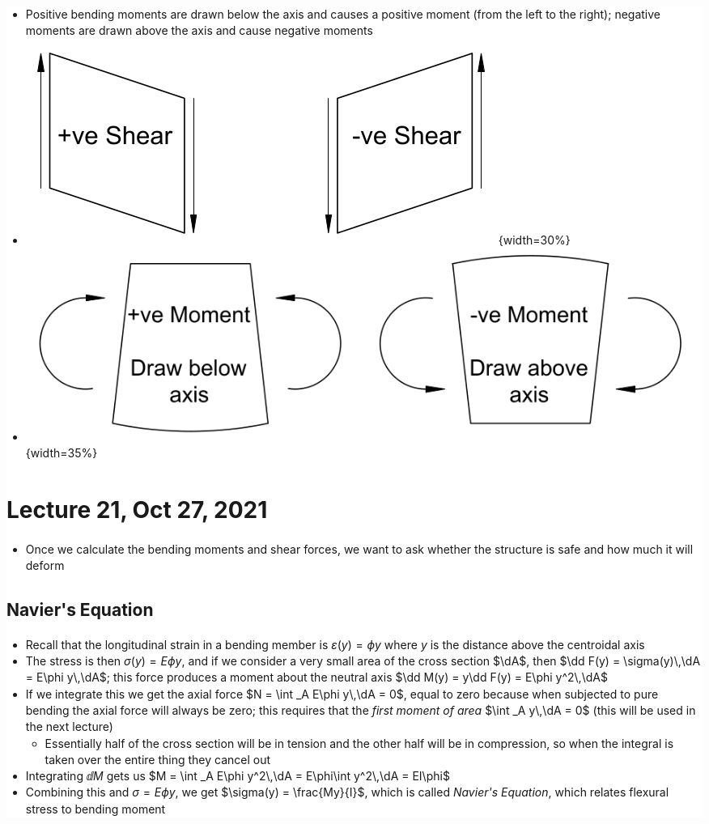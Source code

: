 * Positive bending moments are drawn below the axis and causes a positive moment (from the left to the right); negative moments are drawn above the axis and cause negative moments
* ![Sign convention for shear force](imgs/shear_sign_convention.png){width=30%}
* ![Sign convention for bending moment](imgs/moment_sign_convention.png){width=35%}

# Lecture 21, Oct 27, 2021

* Once we calculate the bending moments and shear forces, we want to ask whether the structure is safe and how much it will deform

## Navier's Equation

* Recall that the longitudinal strain in a bending member is $\varepsilon(y) = \phi y$ where $y$ is the distance above the centroidal axis
* The stress is then $\sigma(y) = E\phi y$, and if we consider a very small area of the cross section $\dA$, then $\dd F(y) = \sigma(y)\,\dA = E\phi y\,\dA$; this force produces a moment about the neutral axis $\dd M(y) = y\dd F(y) = E\phi y^2\,\dA$
* If we integrate this we get the axial force $N = \int _A E\phi y\,\dA = 0$, equal to zero because when subjected to pure bending the axial force will always be zero; this requires that the *first moment of area* $\int _A y\,\dA = 0$ (this will be used in the next lecture)
	* Essentially half of the cross section will be in tension and the other half will be in compression, so when the integral is taken over the entire thing they cancel out
* Integrating $\dd M$ gets us $M = \int _A E\phi y^2\,\dA = E\phi\int y^2\,\dA = EI\phi$
* Combining this and $\sigma = E\phi y$, we get $\sigma(y) = \frac{My}{I}$, which is called *Navier's Equation*, which relates flexural stress to bending moment

